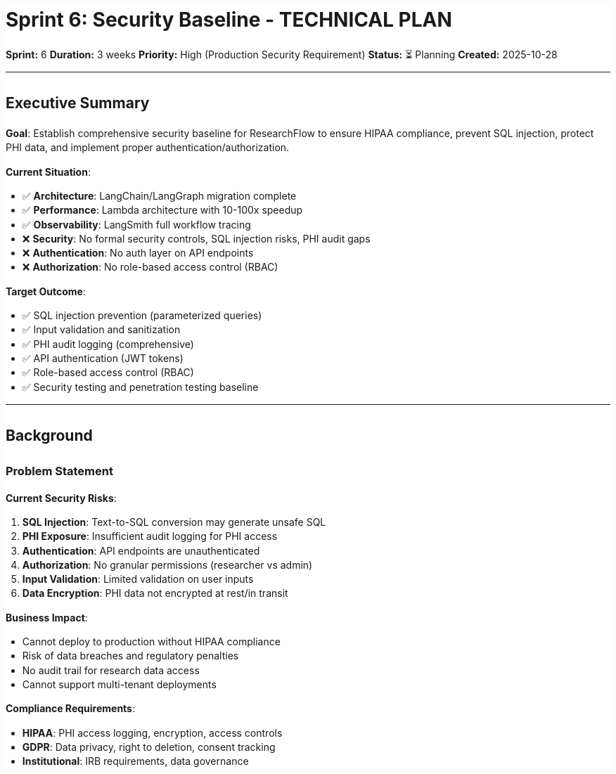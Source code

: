 # Sprint 6: Security Baseline - TECHNICAL PLAN

**Sprint:** 6
**Duration:** 3 weeks
**Priority:** High (Production Security Requirement)
**Status:** ⏳ Planning
**Created:** 2025-10-28

---

## Executive Summary

**Goal**: Establish comprehensive security baseline for ResearchFlow to ensure HIPAA compliance, prevent SQL injection, protect PHI data, and implement proper authentication/authorization.

**Current Situation**:
- ✅ **Architecture**: LangChain/LangGraph migration complete
- ✅ **Performance**: Lambda architecture with 10-100x speedup
- ✅ **Observability**: LangSmith full workflow tracing
- ❌ **Security**: No formal security controls, SQL injection risks, PHI audit gaps
- ❌ **Authentication**: No auth layer on API endpoints
- ❌ **Authorization**: No role-based access control (RBAC)

**Target Outcome**:
- ✅ SQL injection prevention (parameterized queries)
- ✅ Input validation and sanitization
- ✅ PHI audit logging (comprehensive)
- ✅ API authentication (JWT tokens)
- ✅ Role-based access control (RBAC)
- ✅ Security testing and penetration testing baseline

---

## Background

### Problem Statement

**Current Security Risks**:
1. **SQL Injection**: Text-to-SQL conversion may generate unsafe SQL
2. **PHI Exposure**: Insufficient audit logging for PHI access
3. **Authentication**: API endpoints are unauthenticated
4. **Authorization**: No granular permissions (researcher vs admin)
5. **Input Validation**: Limited validation on user inputs
6. **Data Encryption**: PHI data not encrypted at rest/in transit

**Business Impact**:
- Cannot deploy to production without HIPAA compliance
- Risk of data breaches and regulatory penalties
- No audit trail for research data access
- Cannot support multi-tenant deployments

**Compliance Requirements**:
- **HIPAA**: PHI access logging, encryption, access controls
- **GDPR**: Data privacy, right to deletion, consent tracking
- **Institutional**: IRB requirements, data governance
